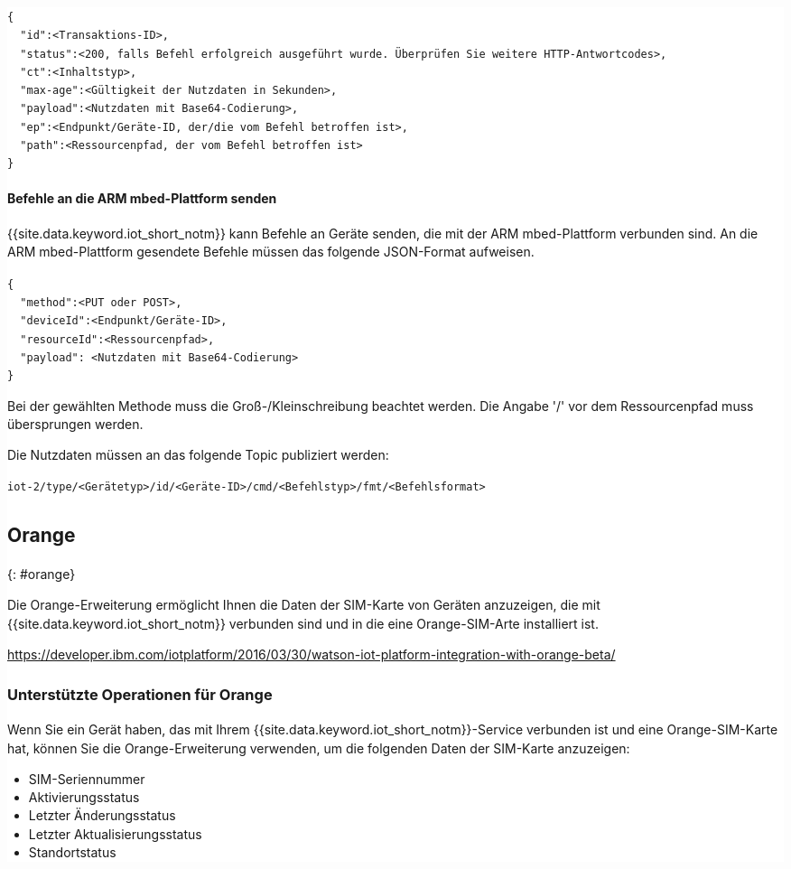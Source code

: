 ```
{
  "id":<Transaktions-ID>,
  "status":<200, falls Befehl erfolgreich ausgeführt wurde. Überprüfen Sie weitere HTTP-Antwortcodes>,
  "ct":<Inhaltstyp>,
  "max-age":<Gültigkeit der Nutzdaten in Sekunden>,
  "payload":<Nutzdaten mit Base64-Codierung>,
  "ep":<Endpunkt/Geräte-ID, der/die vom Befehl betroffen ist>,
  "path":<Ressourcenpfad, der vom Befehl betroffen ist>
}
```

#### Befehle an die ARM mbed-Plattform senden

{{site.data.keyword.iot_short_notm}} kann Befehle an Geräte senden, die mit der ARM mbed-Plattform verbunden sind. An die ARM mbed-Plattform gesendete Befehle müssen das folgende JSON-Format aufweisen.

```
{
  "method":<PUT oder POST>,
  "deviceId":<Endpunkt/Geräte-ID>,
  "resourceId":<Ressourcenpfad>,
  "payload": <Nutzdaten mit Base64-Codierung>
}
```
Bei der gewählten Methode muss die Groß-/Kleinschreibung beachtet werden. Die Angabe '/' vor dem Ressourcenpfad muss übersprungen werden.


Die Nutzdaten müssen an das folgende Topic publiziert werden:

```
iot-2/type/<Gerätetyp>/id/<Geräte-ID>/cmd/<Befehlstyp>/fmt/<Befehlsformat>
```


## Orange
{: #orange}

Die Orange-Erweiterung ermöglicht Ihnen die Daten der SIM-Karte von Geräten anzuzeigen, die mit {{site.data.keyword.iot_short_notm}} verbunden sind und in die eine Orange-SIM-Arte installiert ist.

https://developer.ibm.com/iotplatform/2016/03/30/watson-iot-platform-integration-with-orange-beta/

### Unterstützte Operationen für Orange

Wenn Sie ein Gerät haben, das mit Ihrem {{site.data.keyword.iot_short_notm}}-Service verbunden ist und eine Orange-SIM-Karte hat, können Sie die Orange-Erweiterung verwenden, um die folgenden Daten der SIM-Karte anzuzeigen:

- SIM-Seriennummer
- Aktivierungsstatus
- Letzter Änderungsstatus
- Letzter Aktualisierungsstatus
- Standortstatus
